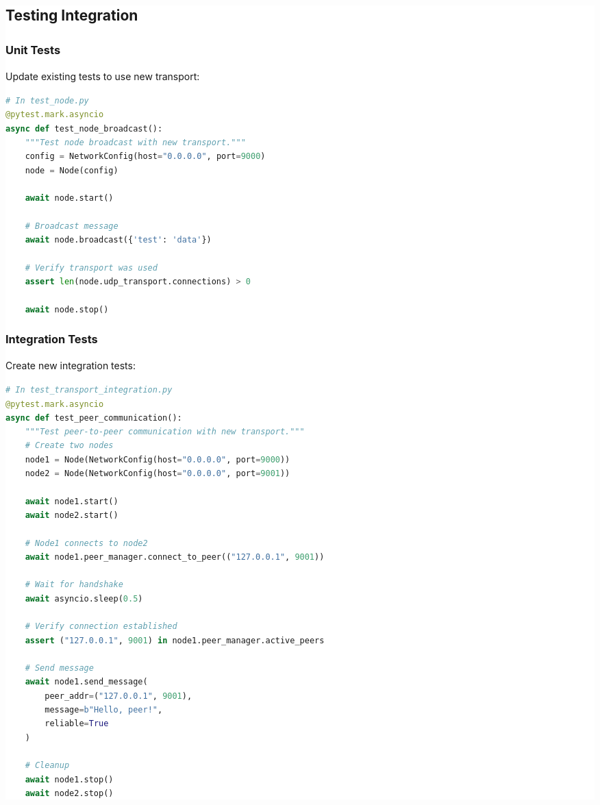 ## Testing Integration

### Unit Tests

Update existing tests to use new transport:

```python
# In test_node.py
@pytest.mark.asyncio
async def test_node_broadcast():
    """Test node broadcast with new transport."""
    config = NetworkConfig(host="0.0.0.0", port=9000)
    node = Node(config)
    
    await node.start()
    
    # Broadcast message
    await node.broadcast({'test': 'data'})
    
    # Verify transport was used
    assert len(node.udp_transport.connections) > 0
    
    await node.stop()
```

### Integration Tests

Create new integration tests:

```python
# In test_transport_integration.py
@pytest.mark.asyncio
async def test_peer_communication():
    """Test peer-to-peer communication with new transport."""
    # Create two nodes
    node1 = Node(NetworkConfig(host="0.0.0.0", port=9000))
    node2 = Node(NetworkConfig(host="0.0.0.0", port=9001))
    
    await node1.start()
    await node2.start()
    
    # Node1 connects to node2
    await node1.peer_manager.connect_to_peer(("127.0.0.1", 9001))
    
    # Wait for handshake
    await asyncio.sleep(0.5)
    
    # Verify connection established
    assert ("127.0.0.1", 9001) in node1.peer_manager.active_peers
    
    # Send message
    await node1.send_message(
        peer_addr=("127.0.0.1", 9001),
        message=b"Hello, peer!",
        reliable=True
    )
    
    # Cleanup
    await node1.stop()
    await node2.stop()
```
